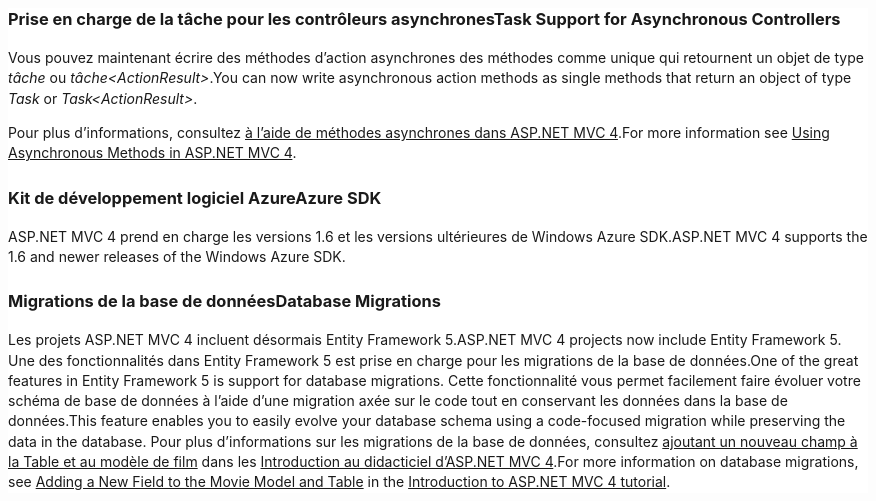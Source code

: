 <a id="_Toc303253813"></a>
### <a name="task-support-for-asynchronous-controllers"></a><span data-ttu-id="3cc1f-201">Prise en charge de la tâche pour les contrôleurs asynchrones</span><span class="sxs-lookup"><span data-stu-id="3cc1f-201">Task Support for Asynchronous Controllers</span></span>

<span data-ttu-id="3cc1f-202">Vous pouvez maintenant écrire des méthodes d’action asynchrones des méthodes comme unique qui retournent un objet de type *tâche* ou *tâche&lt;ActionResult&gt;*.</span><span class="sxs-lookup"><span data-stu-id="3cc1f-202">You can now write asynchronous action methods as single methods that return an object of type *Task* or *Task&lt;ActionResult&gt;*.</span></span>

 <span data-ttu-id="3cc1f-203">Pour plus d’informations, consultez [à l’aide de méthodes asynchrones dans ASP.NET MVC 4](../mvc/overview/performance/using-asynchronous-methods-in-aspnet-mvc-4.md).</span><span class="sxs-lookup"><span data-stu-id="3cc1f-203">For more information see [Using Asynchronous Methods in ASP.NET MVC 4](../mvc/overview/performance/using-asynchronous-methods-in-aspnet-mvc-4.md).</span></span>

<a id="_Toc303253814"></a>
### <a name="azure-sdk"></a><span data-ttu-id="3cc1f-204">Kit de développement logiciel Azure</span><span class="sxs-lookup"><span data-stu-id="3cc1f-204">Azure SDK</span></span>

<span data-ttu-id="3cc1f-205">ASP.NET MVC 4 prend en charge les versions 1.6 et les versions ultérieures de Windows Azure SDK.</span><span class="sxs-lookup"><span data-stu-id="3cc1f-205">ASP.NET MVC 4 supports the 1.6 and newer releases of the Windows Azure SDK.</span></span>

<a id="_Toc303253818"></a>
### <a name="database-migrations"></a><span data-ttu-id="3cc1f-206">Migrations de la base de données</span><span class="sxs-lookup"><span data-stu-id="3cc1f-206">Database Migrations</span></span>

<span data-ttu-id="3cc1f-207">Les projets ASP.NET MVC 4 incluent désormais Entity Framework 5.</span><span class="sxs-lookup"><span data-stu-id="3cc1f-207">ASP.NET MVC 4 projects now include Entity Framework 5.</span></span> <span data-ttu-id="3cc1f-208">Une des fonctionnalités dans Entity Framework 5 est prise en charge pour les migrations de la base de données.</span><span class="sxs-lookup"><span data-stu-id="3cc1f-208">One of the great features in Entity Framework 5 is support for database migrations.</span></span> <span data-ttu-id="3cc1f-209">Cette fonctionnalité vous permet facilement faire évoluer votre schéma de base de données à l’aide d’une migration axée sur le code tout en conservant les données dans la base de données.</span><span class="sxs-lookup"><span data-stu-id="3cc1f-209">This feature enables you to easily evolve your database schema using a code-focused migration while preserving the data in the database.</span></span> <span data-ttu-id="3cc1f-210">Pour plus d’informations sur les migrations de la base de données, consultez [ajoutant un nouveau champ à la Table et au modèle de film](../mvc/overview/older-versions/getting-started-with-aspnet-mvc4/adding-a-new-field-to-the-movie-model-and-table.md) dans les [Introduction au didacticiel d’ASP.NET MVC 4](../mvc/overview/older-versions/getting-started-with-aspnet-mvc4/intro-to-aspnet-mvc-4.md).</span><span class="sxs-lookup"><span data-stu-id="3cc1f-210">For more information on database migrations, see [Adding a New Field to the Movie Model and Table](../mvc/overview/older-versions/getting-started-with-aspnet-mvc4/adding-a-new-field-to-the-movie-model-and-table.md) in the [Introduction to ASP.NET MVC 4 tutorial](../mvc/overview/older-versions/getting-started-with-aspnet-mvc4/intro-to-aspnet-mvc-4.md).</span></span>
